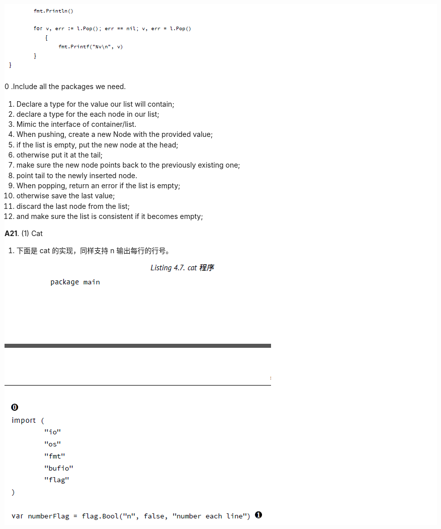 ![pic](images/137.png)

0 .Include all the packages we need.  
1. Declare a type for the value our list will contain;  
2. declare a type for the each node in our list;  
3. Mimic the interface of container/list.  
4. When pushing, create a new Node with the provided value;  
5. if the list is empty, put the new node at the head;  
6. otherwise put it at the tail;  
7. make sure the new node points back to the previously existing one;  
8. point tail to the newly inserted node.  
9. When popping, return an error if the list is empty;  
10. otherwise save the last value;  
11. discard the last node from the list;  
12. and make sure the list is consistent if it becomes empty;  

**A21**. (1) Cat

1. 下面是 cat 的实现，同样支持 n 输出每行的行号。

![pic](images/138.png)
